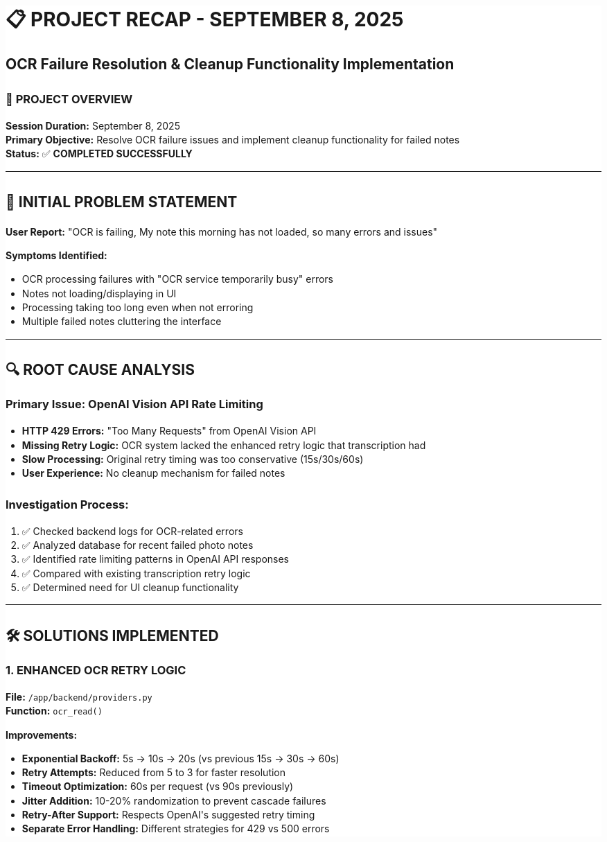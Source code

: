 # 📋 PROJECT RECAP - SEPTEMBER 8, 2025
## OCR Failure Resolution & Cleanup Functionality Implementation

### 🎯 **PROJECT OVERVIEW**
**Session Duration:** September 8, 2025  
**Primary Objective:** Resolve OCR failure issues and implement cleanup functionality for failed notes  
**Status:** ✅ **COMPLETED SUCCESSFULLY**  

---

## 🚨 **INITIAL PROBLEM STATEMENT**
**User Report:** "OCR is failing, My note this morning has not loaded, so many errors and issues"

**Symptoms Identified:**
- OCR processing failures with "OCR service temporarily busy" errors
- Notes not loading/displaying in UI
- Processing taking too long even when not erroring
- Multiple failed notes cluttering the interface

---

## 🔍 **ROOT CAUSE ANALYSIS**

### **Primary Issue: OpenAI Vision API Rate Limiting**
- **HTTP 429 Errors:** "Too Many Requests" from OpenAI Vision API
- **Missing Retry Logic:** OCR system lacked the enhanced retry logic that transcription had
- **Slow Processing:** Original retry timing was too conservative (15s/30s/60s)
- **User Experience:** No cleanup mechanism for failed notes

### **Investigation Process:**
1. ✅ Checked backend logs for OCR-related errors
2. ✅ Analyzed database for recent failed photo notes  
3. ✅ Identified rate limiting patterns in OpenAI API responses
4. ✅ Compared with existing transcription retry logic
5. ✅ Determined need for UI cleanup functionality

---

## 🛠️ **SOLUTIONS IMPLEMENTED**

### **1. ENHANCED OCR RETRY LOGIC**
**File:** `/app/backend/providers.py`  
**Function:** `ocr_read()`

**Improvements:**
- **Exponential Backoff:** 5s → 10s → 20s (vs previous 15s → 30s → 60s)
- **Retry Attempts:** Reduced from 5 to 3 for faster resolution
- **Timeout Optimization:** 60s per request (vs 90s previously)
- **Jitter Addition:** 10-20% randomization to prevent cascade failures
- **Retry-After Support:** Respects OpenAI's suggested retry timing
- **Separate Error Handling:** Different strategies for 429 vs 500 errors
